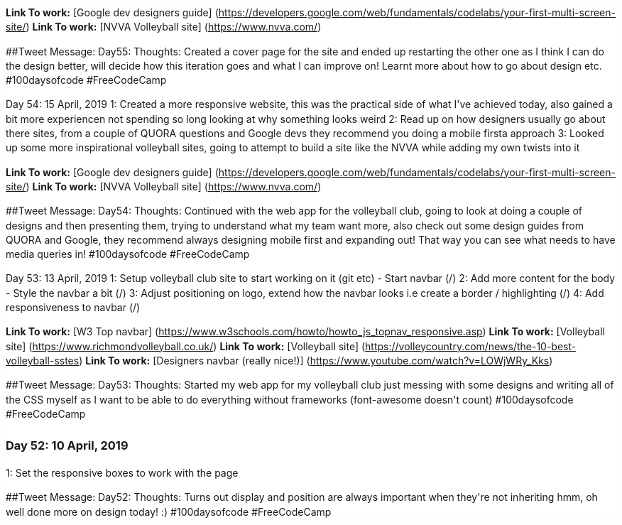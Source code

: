 **Link To work:** [Google dev designers guide] (https://developers.google.com/web/fundamentals/codelabs/your-first-multi-screen-site/)
**Link To work:** [NVVA Volleyball site] (https://www.nvva.com/)

##Tweet Message:
Day55:
Thoughts: Created a cover page for the site and ended up restarting the other one as I think I can do the design better, will decide how this iteration goes and what I can improve on!
Learnt more about how to go about design etc.
#100daysofcode #FreeCodeCamp

Day 54: 15 April, 2019
1: Created a more responsive website, this was the practical side of what I've achieved today, also gained a bit more experiencen not spending so long looking at why something looks weird
2: Read up on how designers usually go about there sites, from a couple of QUORA questions and Google devs they recommend you doing a mobile firsta approach
3: Looked up some more inspirational volleyball sites, going to attempt to build a site like the NVVA while adding my own twists into it

**Link To work:** [Google dev designers guide] (https://developers.google.com/web/fundamentals/codelabs/your-first-multi-screen-site/)
**Link To work:** [NVVA Volleyball site] (https://www.nvva.com/)


##Tweet Message:
Day54:
Thoughts: Continued with the web app for the volleyball club, going to look at doing a couple of designs and then presenting them, trying to understand what my team want more,
also check out some design guides from QUORA and Google, they recommend always designing mobile first and expanding out! That way you can see what needs to have media queries in!
#100daysofcode #FreeCodeCamp

Day 53: 13 April, 2019
1: Setup volleyball club site to start working on it (git etc) - Start navbar (/)
2: Add more content for the body - Style the navbar a bit (/)
3: Adjust positioning on logo, extend how the navbar looks i.e create a border / highlighting (/)
4: Add responsiveness to navbar (/)

**Link To work:** [W3 Top navbar] (https://www.w3schools.com/howto/howto_js_topnav_responsive.asp)
**Link To work:** [Volleyball site] (https://www.richmondvolleyball.co.uk/)
**Link To work:** [Volleyball site] (https://volleycountry.com/news/the-10-best-volleyball-sstes)
**Link To work:** [Designers navbar (really nice!)] (https://www.youtube.com/watch?v=LOWjWRy_Kks)

##Tweet Message:
Day53:
Thoughts: Started my web app for my volleyball club just messing with some designs and writing all of the CSS myself as I want to be able to do everything without frameworks (font-awesome doesn't count)
#100daysofcode #FreeCodeCamp

### Day 52: 10 April, 2019
1: Set the responsive boxes to work with the page

##Tweet Message:
Day52:
Thoughts: Turns out display and position are always important when they're not inheriting hmm, oh well done more on design today! :)
#100daysofcode #FreeCodeCamp
